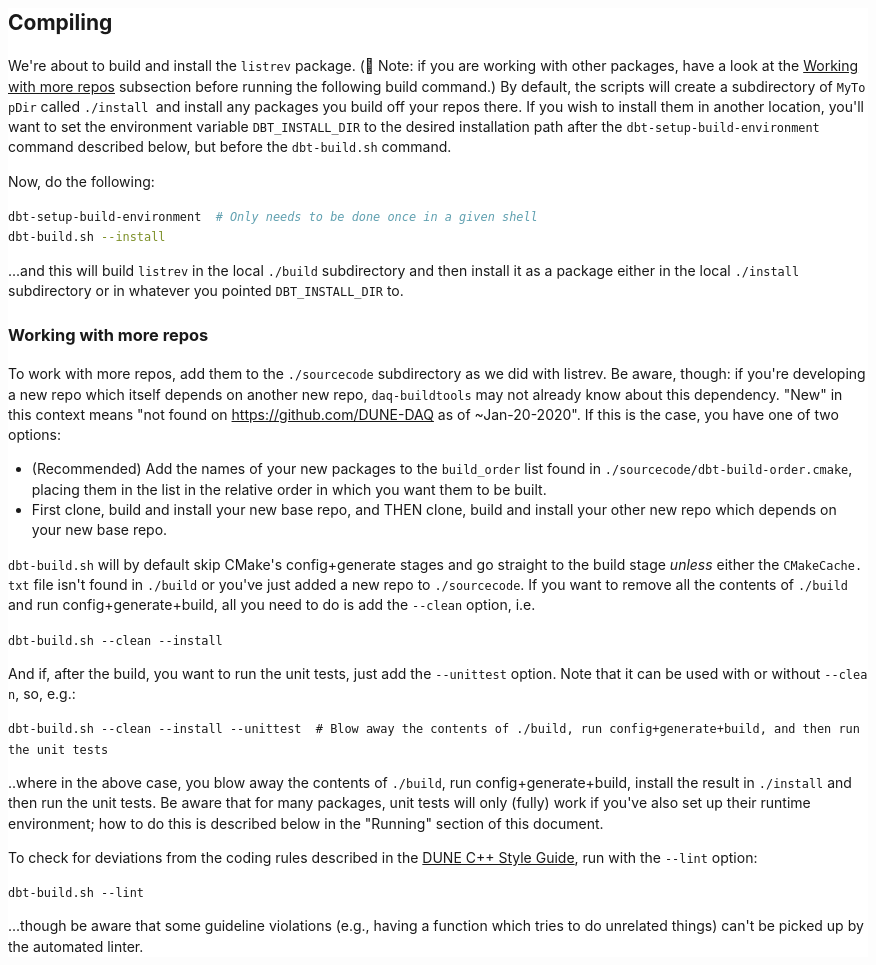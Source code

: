 
## Compiling
We're about to build and install the `listrev` package. (&#x1F534; Note: if you are working with other packages, have a look at the [Working with more repos](#working-with-more-repos) subsection before running the following build command.) By default, the scripts will create a subdirectory of `MyTopDir` called `./install `and install any packages you build off your repos there. If you wish to install them in another location, you'll want to set the environment variable `DBT_INSTALL_DIR` to the desired installation path after the `dbt-setup-build-environment` command described below, but before the `dbt-build.sh` command. 

Now, do the following:
```sh
dbt-setup-build-environment  # Only needs to be done once in a given shell
dbt-build.sh --install
```
...and this will build `listrev` in the local `./build` subdirectory and then install it as a package either in the local `./install` subdirectory or in whatever you pointed `DBT_INSTALL_DIR` to. 

### Working with more repos
To work with more repos, add them to the `./sourcecode` subdirectory as we did with listrev. Be aware, though: if you're developing a new repo which itself depends on another new repo, `daq-buildtools` may not already know about this dependency. "New" in this context means "not found on https://github.com/DUNE-DAQ as of ~Jan-20-2020". If this is the case, you have one of two options:

* (Recommended) Add the names of your new packages to the `build_order` list found in `./sourcecode/dbt-build-order.cmake`, placing them in the list in the relative order in which you want them to be built. 
* First clone, build and install your new base repo, and THEN clone, build and install your other new repo which depends on your new base repo. 

`dbt-build.sh` will by default skip CMake's config+generate stages and go straight to the build stage _unless_ either the `CMakeCache.txt` file isn't found in `./build` or you've just added a new repo to `./sourcecode`. If you want to remove all the contents of `./build` and run config+generate+build, all you need to do is add the `--clean` option, i.e.
```
dbt-build.sh --clean --install
```
And if, after the build, you want to run the unit tests, just add the `--unittest` option. Note that it can be used with or without `--clean`, so, e.g.:
```
dbt-build.sh --clean --install --unittest  # Blow away the contents of ./build, run config+generate+build, and then run the unit tests
```
..where in the above case, you blow away the contents of `./build`,  run config+generate+build, install the result in `./install` and then run the unit tests. Be aware that for many packages, unit tests will only (fully) work if you've also set up their runtime environment; how to do this is described below in the "Running" section of this document. 

To check for deviations from the coding rules described in the [DUNE C++ Style Guide](https://github.com/DUNE-DAQ/styleguide/blob/develop/dune-daq-cppguide.md), run with the `--lint` option:
```
dbt-build.sh --lint
```
...though be aware that some guideline violations (e.g., having a function which tries to do unrelated things) can't be picked up by the automated linter. 
